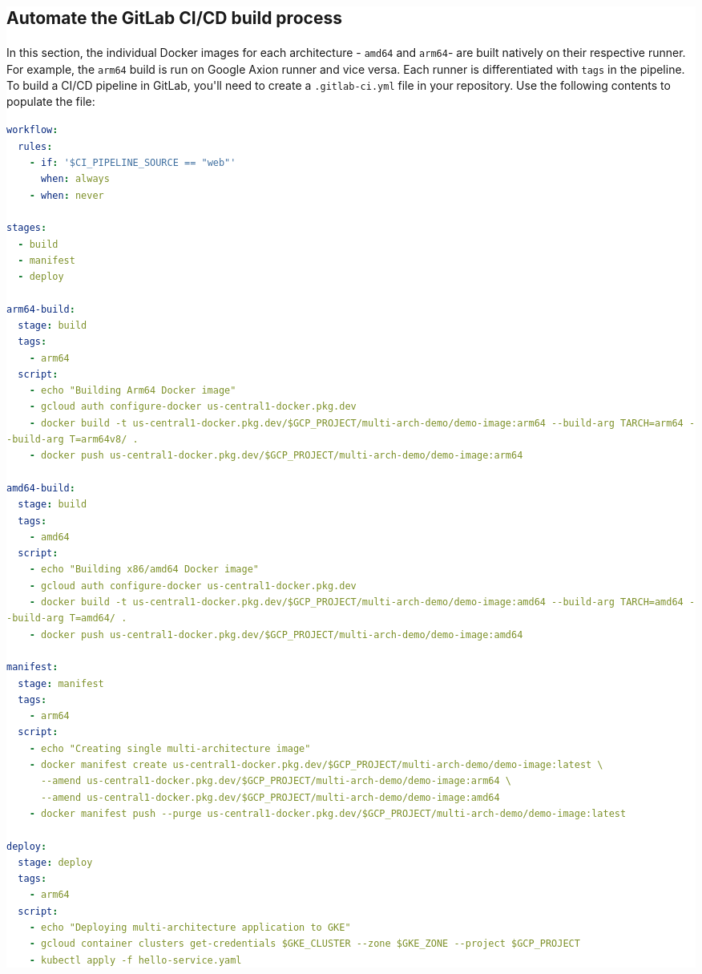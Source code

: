 ## Automate the GitLab CI/CD build process 

In this section, the individual Docker images for each architecture - `amd64` and `arm64`- are built natively on their respective runner. For example, the `arm64` build is run on Google Axion runner and vice versa. Each runner is differentiated with `tags` in the pipeline. To build a CI/CD pipeline in GitLab, you'll need to create a `.gitlab-ci.yml` file in your repository. Use the following contents to populate the file:

```yml
workflow:
  rules:
    - if: '$CI_PIPELINE_SOURCE == "web"'
      when: always
    - when: never

stages:
  - build
  - manifest
  - deploy

arm64-build:
  stage: build
  tags:
    - arm64
  script:
    - echo "Building Arm64 Docker image"
    - gcloud auth configure-docker us-central1-docker.pkg.dev
    - docker build -t us-central1-docker.pkg.dev/$GCP_PROJECT/multi-arch-demo/demo-image:arm64 --build-arg TARCH=arm64 --build-arg T=arm64v8/ .
    - docker push us-central1-docker.pkg.dev/$GCP_PROJECT/multi-arch-demo/demo-image:arm64

amd64-build:
  stage: build
  tags:
    - amd64
  script:
    - echo "Building x86/amd64 Docker image"
    - gcloud auth configure-docker us-central1-docker.pkg.dev
    - docker build -t us-central1-docker.pkg.dev/$GCP_PROJECT/multi-arch-demo/demo-image:amd64 --build-arg TARCH=amd64 --build-arg T=amd64/ .
    - docker push us-central1-docker.pkg.dev/$GCP_PROJECT/multi-arch-demo/demo-image:amd64

manifest:
  stage: manifest
  tags:
    - arm64
  script:
    - echo "Creating single multi-architecture image"
    - docker manifest create us-central1-docker.pkg.dev/$GCP_PROJECT/multi-arch-demo/demo-image:latest \
      --amend us-central1-docker.pkg.dev/$GCP_PROJECT/multi-arch-demo/demo-image:arm64 \
      --amend us-central1-docker.pkg.dev/$GCP_PROJECT/multi-arch-demo/demo-image:amd64
    - docker manifest push --purge us-central1-docker.pkg.dev/$GCP_PROJECT/multi-arch-demo/demo-image:latest

deploy:
  stage: deploy
  tags:
    - arm64
  script:
    - echo "Deploying multi-architecture application to GKE"
    - gcloud container clusters get-credentials $GKE_CLUSTER --zone $GKE_ZONE --project $GCP_PROJECT
    - kubectl apply -f hello-service.yaml
```